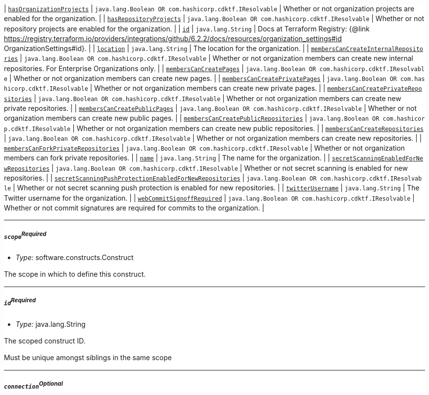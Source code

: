 | <code><a href="#@cdktf/provider-github.organizationSettings.OrganizationSettings.Initializer.parameter.hasOrganizationProjects">hasOrganizationProjects</a></code> | <code>java.lang.Boolean OR com.hashicorp.cdktf.IResolvable</code> | Whether or not organization projects are enabled for the organization. |
| <code><a href="#@cdktf/provider-github.organizationSettings.OrganizationSettings.Initializer.parameter.hasRepositoryProjects">hasRepositoryProjects</a></code> | <code>java.lang.Boolean OR com.hashicorp.cdktf.IResolvable</code> | Whether or not repository projects are enabled for the organization. |
| <code><a href="#@cdktf/provider-github.organizationSettings.OrganizationSettings.Initializer.parameter.id">id</a></code> | <code>java.lang.String</code> | Docs at Terraform Registry: {@link https://registry.terraform.io/providers/integrations/github/6.2.2/docs/resources/organization_settings#id OrganizationSettings#id}. |
| <code><a href="#@cdktf/provider-github.organizationSettings.OrganizationSettings.Initializer.parameter.location">location</a></code> | <code>java.lang.String</code> | The location for the organization. |
| <code><a href="#@cdktf/provider-github.organizationSettings.OrganizationSettings.Initializer.parameter.membersCanCreateInternalRepositories">membersCanCreateInternalRepositories</a></code> | <code>java.lang.Boolean OR com.hashicorp.cdktf.IResolvable</code> | Whether or not organization members can create new internal repositories. For Enterprise Organizations only. |
| <code><a href="#@cdktf/provider-github.organizationSettings.OrganizationSettings.Initializer.parameter.membersCanCreatePages">membersCanCreatePages</a></code> | <code>java.lang.Boolean OR com.hashicorp.cdktf.IResolvable</code> | Whether or not organization members can create new pages. |
| <code><a href="#@cdktf/provider-github.organizationSettings.OrganizationSettings.Initializer.parameter.membersCanCreatePrivatePages">membersCanCreatePrivatePages</a></code> | <code>java.lang.Boolean OR com.hashicorp.cdktf.IResolvable</code> | Whether or not organization members can create new private pages. |
| <code><a href="#@cdktf/provider-github.organizationSettings.OrganizationSettings.Initializer.parameter.membersCanCreatePrivateRepositories">membersCanCreatePrivateRepositories</a></code> | <code>java.lang.Boolean OR com.hashicorp.cdktf.IResolvable</code> | Whether or not organization members can create new private repositories. |
| <code><a href="#@cdktf/provider-github.organizationSettings.OrganizationSettings.Initializer.parameter.membersCanCreatePublicPages">membersCanCreatePublicPages</a></code> | <code>java.lang.Boolean OR com.hashicorp.cdktf.IResolvable</code> | Whether or not organization members can create new public pages. |
| <code><a href="#@cdktf/provider-github.organizationSettings.OrganizationSettings.Initializer.parameter.membersCanCreatePublicRepositories">membersCanCreatePublicRepositories</a></code> | <code>java.lang.Boolean OR com.hashicorp.cdktf.IResolvable</code> | Whether or not organization members can create new public repositories. |
| <code><a href="#@cdktf/provider-github.organizationSettings.OrganizationSettings.Initializer.parameter.membersCanCreateRepositories">membersCanCreateRepositories</a></code> | <code>java.lang.Boolean OR com.hashicorp.cdktf.IResolvable</code> | Whether or not organization members can create new repositories. |
| <code><a href="#@cdktf/provider-github.organizationSettings.OrganizationSettings.Initializer.parameter.membersCanForkPrivateRepositories">membersCanForkPrivateRepositories</a></code> | <code>java.lang.Boolean OR com.hashicorp.cdktf.IResolvable</code> | Whether or not organization members can fork private repositories. |
| <code><a href="#@cdktf/provider-github.organizationSettings.OrganizationSettings.Initializer.parameter.name">name</a></code> | <code>java.lang.String</code> | The name for the organization. |
| <code><a href="#@cdktf/provider-github.organizationSettings.OrganizationSettings.Initializer.parameter.secretScanningEnabledForNewRepositories">secretScanningEnabledForNewRepositories</a></code> | <code>java.lang.Boolean OR com.hashicorp.cdktf.IResolvable</code> | Whether or not secret scanning is enabled for new repositories. |
| <code><a href="#@cdktf/provider-github.organizationSettings.OrganizationSettings.Initializer.parameter.secretScanningPushProtectionEnabledForNewRepositories">secretScanningPushProtectionEnabledForNewRepositories</a></code> | <code>java.lang.Boolean OR com.hashicorp.cdktf.IResolvable</code> | Whether or not secret scanning push protection is enabled for new repositories. |
| <code><a href="#@cdktf/provider-github.organizationSettings.OrganizationSettings.Initializer.parameter.twitterUsername">twitterUsername</a></code> | <code>java.lang.String</code> | The Twitter username for the organization. |
| <code><a href="#@cdktf/provider-github.organizationSettings.OrganizationSettings.Initializer.parameter.webCommitSignoffRequired">webCommitSignoffRequired</a></code> | <code>java.lang.Boolean OR com.hashicorp.cdktf.IResolvable</code> | Whether or not commit signatures are required for commits to the organization. |

---

##### `scope`<sup>Required</sup> <a name="scope" id="@cdktf/provider-github.organizationSettings.OrganizationSettings.Initializer.parameter.scope"></a>

- *Type:* software.constructs.Construct

The scope in which to define this construct.

---

##### `id`<sup>Required</sup> <a name="id" id="@cdktf/provider-github.organizationSettings.OrganizationSettings.Initializer.parameter.id"></a>

- *Type:* java.lang.String

The scoped construct ID.

Must be unique amongst siblings in the same scope

---

##### `connection`<sup>Optional</sup> <a name="connection" id="@cdktf/provider-github.organizationSettings.OrganizationSettings.Initializer.parameter.connection"></a>
